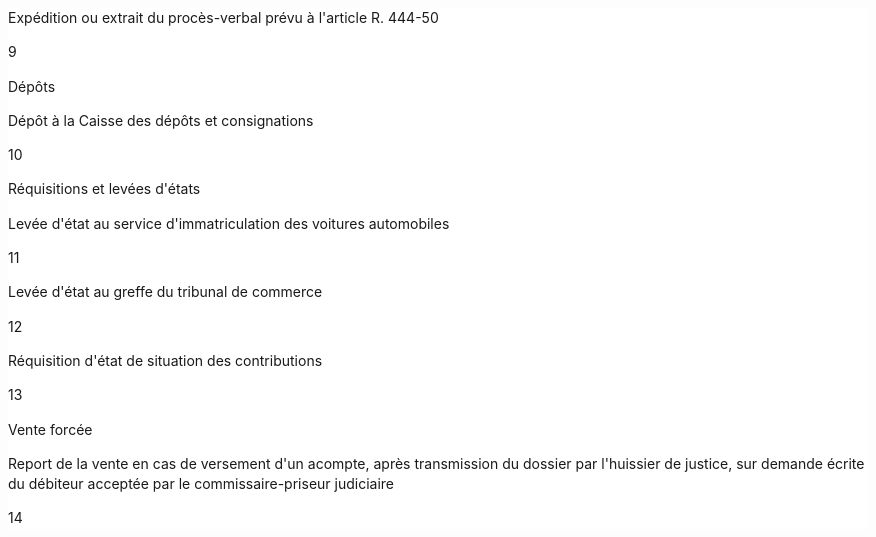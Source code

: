 Expédition ou extrait du procès-verbal prévu à l'article R. 444-50</td>
    </tr>
    <tr>
      <td align="center">

9</td>
      <td align="center">

Dépôts</td>
      <td>

Dépôt à la Caisse des dépôts et consignations</td>
    </tr>
    <tr>
      <td align="center">

10</td>
      <td align="center" rowspan="3">

Réquisitions et levées d'états</td>
      <td>

Levée d'état au service d'immatriculation des voitures automobiles</td>
    </tr>
    <tr>
      <td align="center">

11</td>
      <td>

Levée d'état au greffe du tribunal de commerce</td>
    </tr>
    <tr>
      <td align="center">

12</td>
      <td>

Réquisition d'état de situation des contributions</td>
    </tr>
    <tr>
      <td align="center">

13</td>
      <td align="center" rowspan="2">

Vente forcée</td>
      <td>

Report de la vente en cas de versement d'un acompte, après transmission du dossier par l'huissier de justice, sur demande
écrite du débiteur acceptée par le commissaire-priseur judiciaire</td>
    </tr>
    <tr>
      <td align="center">

14</td>
      <td>
